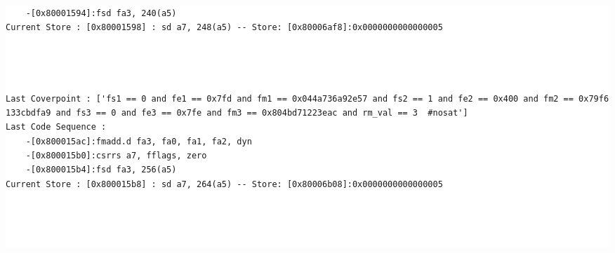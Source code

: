 ```
	-[0x80001594]:fsd fa3, 240(a5)
Current Store : [0x80001598] : sd a7, 248(a5) -- Store: [0x80006af8]:0x0000000000000005




Last Coverpoint : ['fs1 == 0 and fe1 == 0x7fd and fm1 == 0x044a736a92e57 and fs2 == 1 and fe2 == 0x400 and fm2 == 0x79f6133cbdfa9 and fs3 == 0 and fe3 == 0x7fe and fm3 == 0x804bd71223eac and rm_val == 3  #nosat']
Last Code Sequence : 
	-[0x800015ac]:fmadd.d fa3, fa0, fa1, fa2, dyn
	-[0x800015b0]:csrrs a7, fflags, zero
	-[0x800015b4]:fsd fa3, 256(a5)
Current Store : [0x800015b8] : sd a7, 264(a5) -- Store: [0x80006b08]:0x0000000000000005




